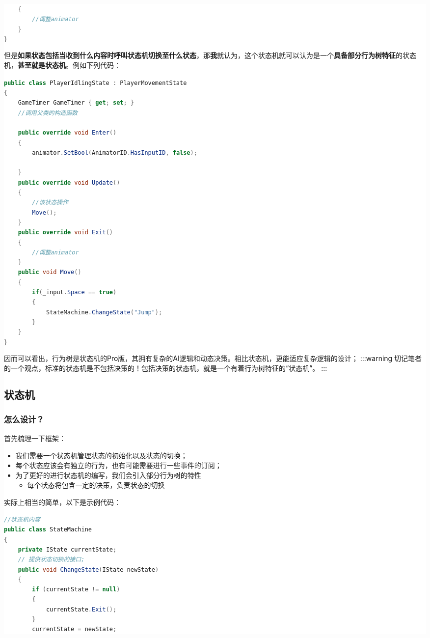 ```cs
    {        
		//调整animator 
	}
}
```
但是**如果状态包括当收到什么内容时呼叫状态机切换至什么状态**，那**我**就认为，这个状态机就可以认为是一个**具备部分行为树特征**的状态机，**甚至就是状态机**。例如下列代码：
```cs
public class PlayerIdlingState : PlayerMovementState  
{  
    GameTimer GameTimer { get; set; }  
    //调用父类的构造函数  
    
    public override void Enter()  
    {
        animator.SetBool(AnimatorID.HasInputID, false);  
  
    }  
    public override void Update()  
    {
        //该状态操作 
        Move();
    }  
    public override void Exit()    
    {        
		//调整animator 
	}
	public void Move()
	{
		if(_input.Space == true)
		{
			StateMachine.ChangeState("Jump");
		}
	}
}
```

因而可以看出，行为树是状态机的Pro版，其拥有复杂的AI逻辑和动态决策。相比状态机，更能适应复杂逻辑的设计；
:::warning
切记笔者的一个观点，标准的状态机是不包括决策的！包括决策的状态机，就是一个有着行为树特征的“状态机”。
:::

## 状态机
### 怎么设计？

首先梳理一下框架：
- 我们需要一个状态机管理状态的初始化以及状态的切换；
- 每个状态应该会有独立的行为，也有可能需要进行一些事件的订阅；
- 为了更好的进行状态机的编写，我们会引入部分行为树的特性
	- 每个状态将包含一定的决策，负责状态的切换

实际上相当的简单，以下是示例代码：
```cs
//状态机内容
public class StateMachine
{
    private IState currentState;
    // 提供状态切换的接口;
    public void ChangeState(IState newState)
    {
        if (currentState != null)
        {
            currentState.Exit();
        }
        currentState = newState;
```